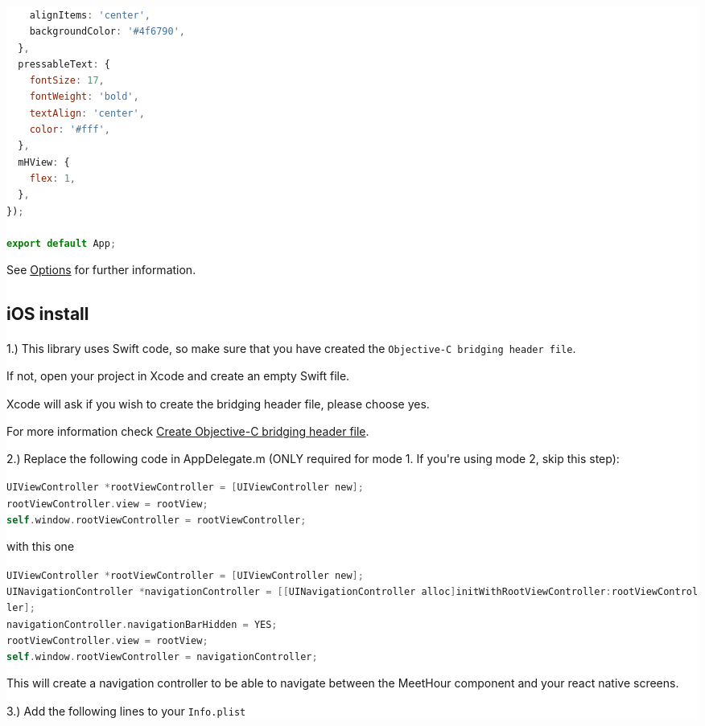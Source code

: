 ```jsx
    alignItems: 'center',
    backgroundColor: '#4f6790',
  },
  pressableText: {
    fontSize: 17,
    fontWeight: 'bold',
    textAlign: 'center',
    color: '#fff',
  },
  mHView: {
    flex: 1,
  },
});

export default App;
```

See [Options](#options) for further information.

## iOS install

1.) This library uses Swift code, so make sure that you have created the `Objective-C bridging header file`.

If not, open your project in Xcode and create an empty Swift file.

Xcode will ask if you wish to create the bridging header file, please choose yes.

For more information check [Create Objective-C bridging header file](https://developer.apple.com/documentation/swift/imported_c_and_objective-c_apis/importing_objective-c_into_swift).

2.) Replace the following code in AppDelegate.m (ONLY required for mode 1. If you're using mode 2, skip this step):

```objective-c
UIViewController *rootViewController = [UIViewController new];
rootViewController.view = rootView;
self.window.rootViewController = rootViewController;
```

with this one

```objective-c
UIViewController *rootViewController = [UIViewController new];
UINavigationController *navigationController = [[UINavigationController alloc]initWithRootViewController:rootViewController];
navigationController.navigationBarHidden = YES;
rootViewController.view = rootView;
self.window.rootViewController = navigationController;
```

This will create a navigation controller to be able to navigate between the MeetHour component and your react native screens.

3.) Add the following lines to your `Info.plist`
